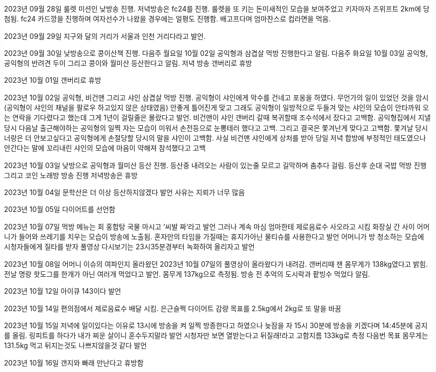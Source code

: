 2023년 09월 28일 룰렛 미션인 낮방송 진행.
저녁방송은 fc24를 진행. 룰렛을 또 키는 돈미새적인 모습을 보여주었고 키자마자 즈위프트 2km에 당첨됨.
fc24 카드깡을 진행하며 여자선수가 나왔을 경우에는 얼평도 진행함.
배고프다며 엄마찬스로 컵라면을 먹음.

2023년 09월 29일 지구와 달의 거리가 서울과 인천 거리다라고 발언.

2023년 09월 30일 낮방송으로 콩이산책 진행.
다음주 월요일 10월 02일 공익형과 삼겹살 먹방 진행한다고 알림.
다음주 화요일 10월 03일 공익형, 공익형의 반려견 두이 그리고 콩이와 월미산 등산한다고 알림.
저녁 방송 갠버리로 휴방

2023년 10월 01일 갠버리로 휴방

2023년 10월 02일 공익형, 비건맨 그리고 샤인 삼겹살 먹방 진행.
공익형이 샤인에게 악수를 건네고 포옹을 하였다. 무언가의 일이 있었던 것을 암시(공익형이 샤인의 채널을 팔로우 하고있지 않은 상태였음)
안좋게 틀어진게 맞고 그래도 공익형이 일방적으로 두들겨 맞는 샤인의 모습이 안타까워 오는 연락을 기다렸다고 했는데 그게 1년이 걸릴줄은 몰랐다고 발언.
비건맨이 샤인 갠버리 갈때 복귀할때 조수석에서 잤다고 고백함.
공익형집에서 지낼당시 다음날 출근해야하는 공익형의 일찍 자는 모습이 미워서 손전등으로 눈뽕테러 했다고 고백. 그리고 결국은 쫓겨난게 맞다고 고백함.
쫓겨날 당시 너랑은 더 안보고싶다고 공익형에게 손절당할 당시의 말을 샤인이 고백함.
사실 비건맨 샤인에게 상처를 받아 당일 저녁 합방에 부정적인 태도였으나 안간다는 말에 꼬리내린 샤인의 모습에 마음이 약해져 참석했다고 고백 

2023년 10월 03일 낮방으로 공익형과 월미산 등산 진행. 
등산중 내려오는 사람이 있는줄 모르고 길막하며 춤추다 걸림.
등산후 순대 국밥 먹방 진행 그리고 코인 노래방 방송 진행
저녁방송은 휴방

2023년 10월 04일 문학산은 더 이상 등산하지않겠다 발언 사유는 지뢰가 너무 많음

2023년 10월 05일 다이어트를 선언함

2023년 10월 07일 먹방 메뉴는 회
홍합탕 국물 마시고 ’씨발 짜‘라고 발언 그러나 계속 마심
엄마한테 제로음료수 사오라고 시킴
화장실 간 사이 어머니가 들어와 쓰레기를 치우는 모습이 방송에 노출됨.
혼자만의 타임을 가질때는 휴지가아닌 물티슈를 사용한다고 발언
어머니가 방 청소하는 모습에 시청자들에게 질타를 받자 풀영상 다시보기는 23시35분경부터 녹화하여 올리자고 발언

2023년 10월 08일 어머니 이슈의 여파인지 올라왔던 2023년 10월 07일의 풀영상이 올라왔다가 내려감.
갠버리때 잰 몸무게가 138kg였다고 밝힘.
전날 명랑 핫도그를 한개가 아닌 여러개 먹었다고 발언.
몸무게 137kg으로 측정됨.
방송 전 추억의 도시락과 팥빙수 먹었다 알림.

2023년 10월 12일 아이큐 143이다 발언

2023년 10월 14일 편의점에서 제로음료수 배달 시킴. 
은근슬쩍 다이어트 감량 목표를 2.5kg에서 2kg로 또 말을 바꿈

2023년 10월 15일 저녁에 일이있다는 이유로 13시에 방송을 켜 일찍 방종한다고 하였으나 늦잠을 자 15시 30분에 방송을 키겠다며 14:45분에 공지를 올림.
링피트를 하다가 내가 찌운 살이니 훈수두지말라 발언
시청자만 보면 열받는다고 뒤질래!라고 고함지름
133kg로 측정
다음번 목표 몸무게는 131.5kg
먹고 뒤지는것도 나쁘지않을것 같다 발언

2023년 10월 16일 갠지와 빠래 만난다고 휴방함
